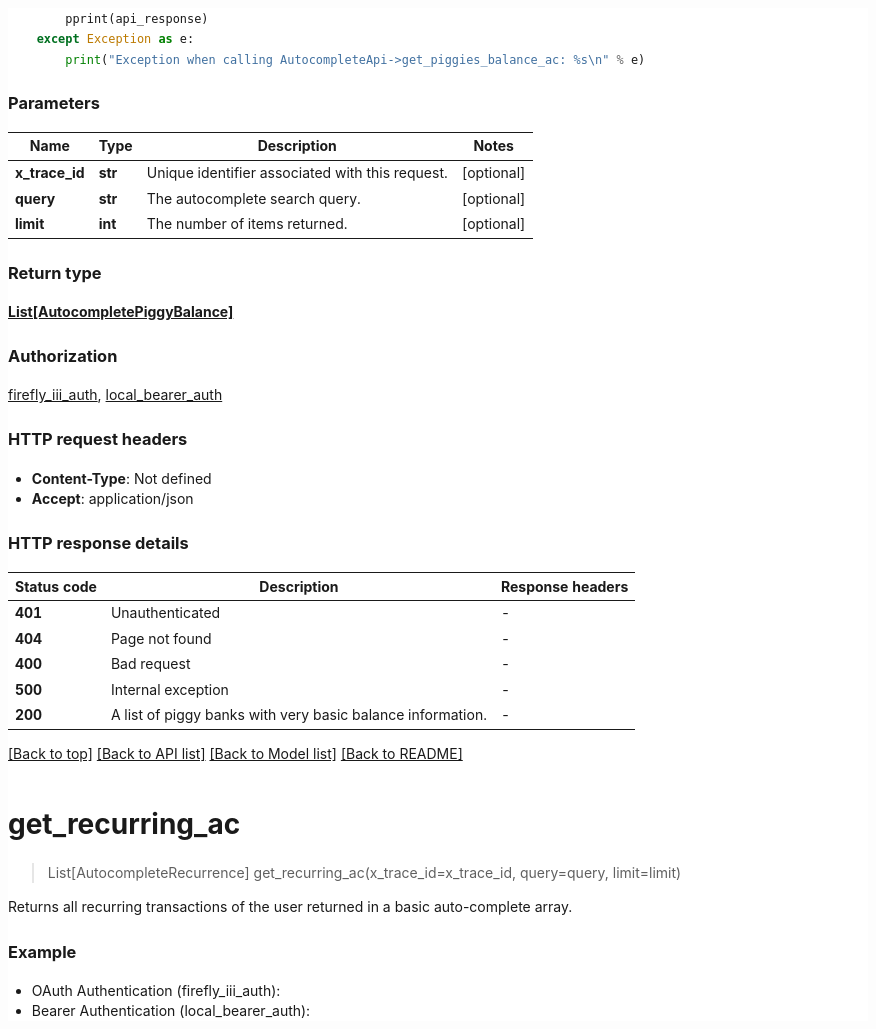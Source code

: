 ```python
        pprint(api_response)
    except Exception as e:
        print("Exception when calling AutocompleteApi->get_piggies_balance_ac: %s\n" % e)
```



### Parameters


Name | Type | Description  | Notes
------------- | ------------- | ------------- | -------------
 **x_trace_id** | **str**| Unique identifier associated with this request. | [optional] 
 **query** | **str**| The autocomplete search query. | [optional] 
 **limit** | **int**| The number of items returned. | [optional] 

### Return type

[**List[AutocompletePiggyBalance]**](AutocompletePiggyBalance.md)

### Authorization

[firefly_iii_auth](../README.md#firefly_iii_auth), [local_bearer_auth](../README.md#local_bearer_auth)

### HTTP request headers

 - **Content-Type**: Not defined
 - **Accept**: application/json

### HTTP response details

| Status code | Description | Response headers |
|-------------|-------------|------------------|
**401** | Unauthenticated |  -  |
**404** | Page not found |  -  |
**400** | Bad request |  -  |
**500** | Internal exception |  -  |
**200** | A list of piggy banks with very basic balance information. |  -  |

[[Back to top]](#) [[Back to API list]](../README.md#documentation-for-api-endpoints) [[Back to Model list]](../README.md#documentation-for-models) [[Back to README]](../README.md)

# **get_recurring_ac**
> List[AutocompleteRecurrence] get_recurring_ac(x_trace_id=x_trace_id, query=query, limit=limit)

Returns all recurring transactions of the user returned in a basic auto-complete array.

### Example

* OAuth Authentication (firefly_iii_auth):
* Bearer Authentication (local_bearer_auth):
